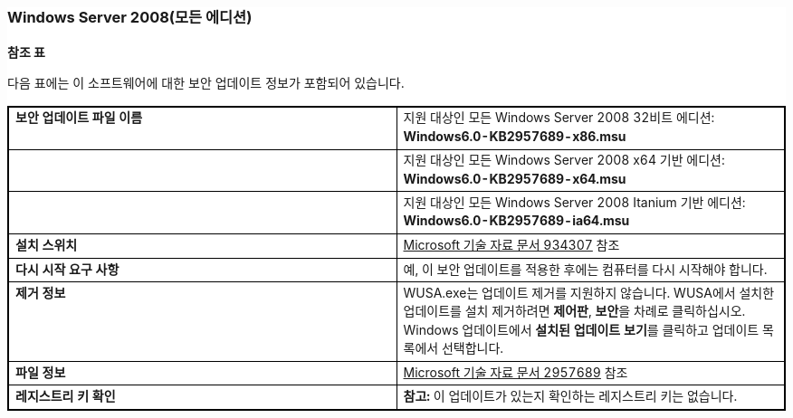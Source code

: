 ### Windows Server 2008(모든 에디션)
  
**참조 표**
  
다음 표에는 이 소프트웨어에 대한 보안 업데이트 정보가 포함되어 있습니다.

<p> </p>
<table style="border:1px solid black;">
<colgroup>
<col width="50%" />
<col width="50%" />
</colgroup>
<tbody>
<tr class="odd">
<td style="border:1px solid black;"><strong>보안 업데이트 파일 이름</strong></td>
<td style="border:1px solid black;">지원 대상인 모든 Windows Server 2008 32비트 에디션:<br />
<strong>Windows6.0-KB2957689-x86.msu</strong></td>
</tr>
<tr class="even">
<td style="border:1px solid black;"><br />
</td>
<td style="border:1px solid black;">지원 대상인 모든 Windows Server 2008 x64 기반 에디션:<br />
<strong>Windows6.0-KB2957689-x64.msu</strong></td>
</tr>
<tr class="odd">
<td style="border:1px solid black;"><br />
</td>
<td style="border:1px solid black;">지원 대상인 모든 Windows Server 2008 Itanium 기반 에디션:<br />
<strong>Windows6.0-KB2957689-ia64.msu</strong></td>
</tr>
<tr class="even">
<td style="border:1px solid black;"><strong>설치 스위치</strong></td>
<td style="border:1px solid black;"><a href="https://support.microsoft.com/kb/934307">Microsoft 기술 자료 문서 934307</a> 참조</td>
</tr>
<tr class="odd">
<td style="border:1px solid black;"><strong>다시 시작 요구 사항</strong></td>
<td style="border:1px solid black;">예, 이 보안 업데이트를 적용한 후에는 컴퓨터를 다시 시작해야 합니다.</td>
</tr>
<tr class="even">
<td style="border:1px solid black;"><strong>제거 정보</strong></td>
<td style="border:1px solid black;">WUSA.exe는 업데이트 제거를 지원하지 않습니다. WUSA에서 설치한 업데이트를 설치 제거하려면 <strong>제어판</strong>, <strong>보안</strong>을 차례로 클릭하십시오. Windows 업데이트에서 <strong>설치된 업데이트 보기</strong>를 클릭하고 업데이트 목록에서 선택합니다.</td>
</tr>
<tr class="odd">
<td style="border:1px solid black;"><strong>파일 정보</strong></td>
<td style="border:1px solid black;"><a href="https://support.microsoft.com/kb/2510781">Microsoft 기술 자료 문서 2957689</a> 참조</td>
</tr>
<tr class="even">
<td style="border:1px solid black;"><strong>레지스트리 키 확인</strong></td>
<td style="border:1px solid black;"><strong>참고:</strong> 이 업데이트가 있는지 확인하는 레지스트리 키는 없습니다.</td>
</tr>
</tbody>
</table>
